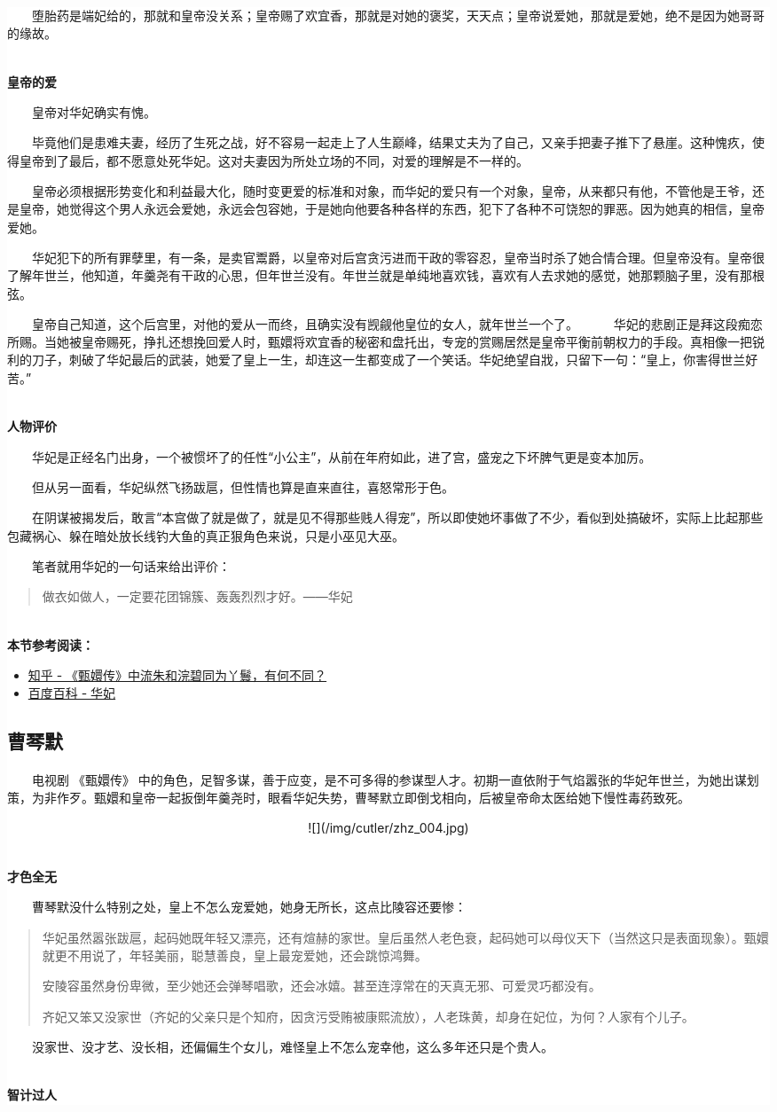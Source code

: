 　　堕胎药是端妃给的，那就和皇帝没关系；皇帝赐了欢宜香，那就是对她的褒奖，天天点；皇帝说爱她，那就是爱她，绝不是因为她哥哥的缘故。 

<br>**皇帝的爱**

　　皇帝对华妃确实有愧。 

　　毕竟他们是患难夫妻，经历了生死之战，好不容易一起走上了人生巅峰，结果丈夫为了自己，又亲手把妻子推下了悬崖。这种愧疚，使得皇帝到了最后，都不愿意处死华妃。这对夫妻因为所处立场的不同，对爱的理解是不一样的。

　　皇帝必须根据形势变化和利益最大化，随时变更爱的标准和对象，而华妃的爱只有一个对象，皇帝，从来都只有他，不管他是王爷，还是皇帝，她觉得这个男人永远会爱她，永远会包容她，于是她向他要各种各样的东西，犯下了各种不可饶恕的罪恶。因为她真的相信，皇帝爱她。 

　　华妃犯下的所有罪孽里，有一条，是卖官鬻爵，以皇帝对后宫贪污进而干政的零容忍，皇帝当时杀了她合情合理。但皇帝没有。皇帝很了解年世兰，他知道，年羹尧有干政的心思，但年世兰没有。年世兰就是单纯地喜欢钱，喜欢有人去求她的感觉，她那颗脑子里，没有那根弦。 

　　皇帝自己知道，这个后宫里，对他的爱从一而终，且确实没有觊觎他皇位的女人，就年世兰一个了。
 
　　华妃的悲剧正是拜这段痴恋所赐。当她被皇帝赐死，挣扎还想挽回爱人时，甄嬛将欢宜香的秘密和盘托出，专宠的赏赐居然是皇帝平衡前朝权力的手段。真相像一把锐利的刀子，刺破了华妃最后的武装，她爱了皇上一生，却连这一生都变成了一个笑话。华妃绝望自戕，只留下一句：“皇上，你害得世兰好苦。”

<br>**人物评价**

　　华妃是正经名门出身，一个被惯坏了的任性“小公主”，从前在年府如此，进了宫，盛宠之下坏脾气更是变本加厉。

　　但从另一面看，华妃纵然飞扬跋扈，但性情也算是直来直往，喜怒常形于色。

　　在阴谋被揭发后，敢言“本宫做了就是做了，就是见不得那些贱人得宠”，所以即使她坏事做了不少，看似到处搞破坏，实际上比起那些包藏祸心、躲在暗处放长线钓大鱼的真正狠角色来说，只是小巫见大巫。

　　笔者就用华妃的一句话来给出评价：

>做衣如做人，一定要花团锦簇、轰轰烈烈才好。——华妃

<br>**本节参考阅读：**
- [知乎 - 《甄嬛传》中流朱和浣碧同为丫鬟，有何不同？](http://www.zhihu.com/question/35689972/answer/64262605) 
- [百度百科 - 华妃](http://baike.baidu.com/view/6990777.htm?fromtitle=%E5%8D%8E%E5%A6%83&fromid=2176001&type=syn) 

## 曹琴默 ##
　　电视剧 《甄嬛传》 中的角色，足智多谋，善于应变，是不可多得的参谋型人才。初期一直依附于气焰嚣张的华妃年世兰，为她出谋划策，为非作歹。甄嬛和皇帝一起扳倒年羹尧时，眼看华妃失势，曹琴默立即倒戈相向，后被皇帝命太医给她下慢性毒药致死。

<center>
![](/img/cutler/zhz_004.jpg)
</center>

<br>**才色全无**

　　曹琴默没什么特别之处，皇上不怎么宠爱她，她身无所长，这点比陵容还要惨：

>华妃虽然嚣张跋扈，起码她既年轻又漂亮，还有煊赫的家世。皇后虽然人老色衰，起码她可以母仪天下（当然这只是表面现象）。甄嬛就更不用说了，年轻美丽，聪慧善良，皇上最宠爱她，还会跳惊鸿舞。
> 
>安陵容虽然身份卑微，至少她还会弹琴唱歌，还会冰嬉。甚至连淳常在的天真无邪、可爱灵巧都没有。
> 
>齐妃又笨又没家世（齐妃的父亲只是个知府，因贪污受贿被康熙流放），人老珠黄，却身在妃位，为何？人家有个儿子。

　　没家世、没才艺、没长相，还偏偏生个女儿，难怪皇上不怎么宠幸他，这么多年还只是个贵人。

<br>**智计过人**
